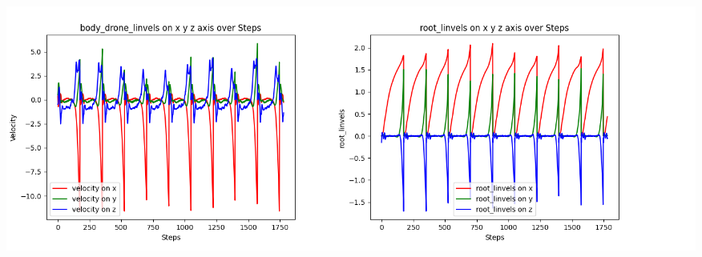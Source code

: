   <img src="https://github.com/zerojuhao/record/blob/main/image/drone_linvel_8.png" style="width: 400px; height: auto;">
  <img src="https://github.com/zerojuhao/record/blob/main/image/linvel_8.png" style="width: 400px; height: auto;">
</div>
